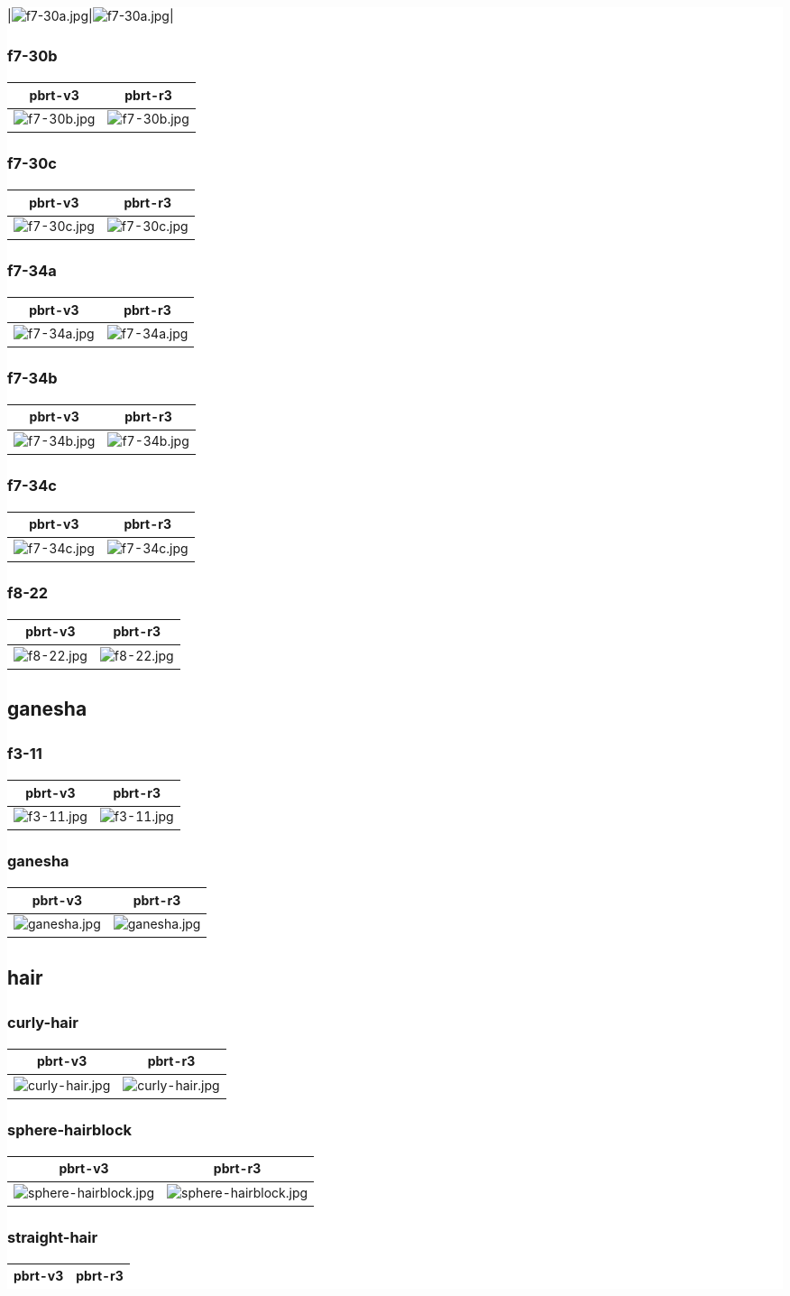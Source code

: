|![f7-30a.jpg](../v3/figures/f7-30a.jpg)|![f7-30a.jpg](../r3/figures/f7-30a.jpg)|
### f7-30b
|pbrt-v3|pbrt-r3|
|---|---|
|![f7-30b.jpg](../v3/figures/f7-30b.jpg)|![f7-30b.jpg](../r3/figures/f7-30b.jpg)|
### f7-30c
|pbrt-v3|pbrt-r3|
|---|---|
|![f7-30c.jpg](../v3/figures/f7-30c.jpg)|![f7-30c.jpg](../r3/figures/f7-30c.jpg)|
### f7-34a
|pbrt-v3|pbrt-r3|
|---|---|
|![f7-34a.jpg](../v3/figures/f7-34a.jpg)|![f7-34a.jpg](../r3/figures/f7-34a.jpg)|
### f7-34b
|pbrt-v3|pbrt-r3|
|---|---|
|![f7-34b.jpg](../v3/figures/f7-34b.jpg)|![f7-34b.jpg](../r3/figures/f7-34b.jpg)|
### f7-34c
|pbrt-v3|pbrt-r3|
|---|---|
|![f7-34c.jpg](../v3/figures/f7-34c.jpg)|![f7-34c.jpg](../r3/figures/f7-34c.jpg)|
### f8-22
|pbrt-v3|pbrt-r3|
|---|---|
|![f8-22.jpg](../v3/figures/f8-22.jpg)|![f8-22.jpg](../r3/figures/f8-22.jpg)|
## ganesha
### f3-11
|pbrt-v3|pbrt-r3|
|---|---|
|![f3-11.jpg](../v3/ganesha/f3-11.jpg)|![f3-11.jpg](../r3/ganesha/f3-11.jpg)|
### ganesha
|pbrt-v3|pbrt-r3|
|---|---|
|![ganesha.jpg](../v3/ganesha/ganesha.jpg)|![ganesha.jpg](../r3/ganesha/ganesha.jpg)|
## hair
### curly-hair
|pbrt-v3|pbrt-r3|
|---|---|
|![curly-hair.jpg](../v3/hair/curly-hair.jpg)|![curly-hair.jpg](../r3/hair/curly-hair.jpg)|
### sphere-hairblock
|pbrt-v3|pbrt-r3|
|---|---|
|![sphere-hairblock.jpg](../v3/hair/sphere-hairblock.jpg)|![sphere-hairblock.jpg](../r3/hair/sphere-hairblock.jpg)|
### straight-hair
|pbrt-v3|pbrt-r3|
|---|---|